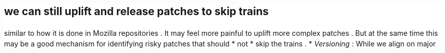 we
can
still
uplift
and
release
patches
to
skip
trains
-
similar
to
how
it
is
done
in
Mozilla
repositories
.
It
may
feel
more
painful
to
uplift
more
complex
patches
.
But
at
the
same
time
this
may
be
a
good
mechanism
for
identifying
risky
patches
that
should
*
not
*
skip
the
trains
.
*
_Versioning_
:
While
we
align
on
major